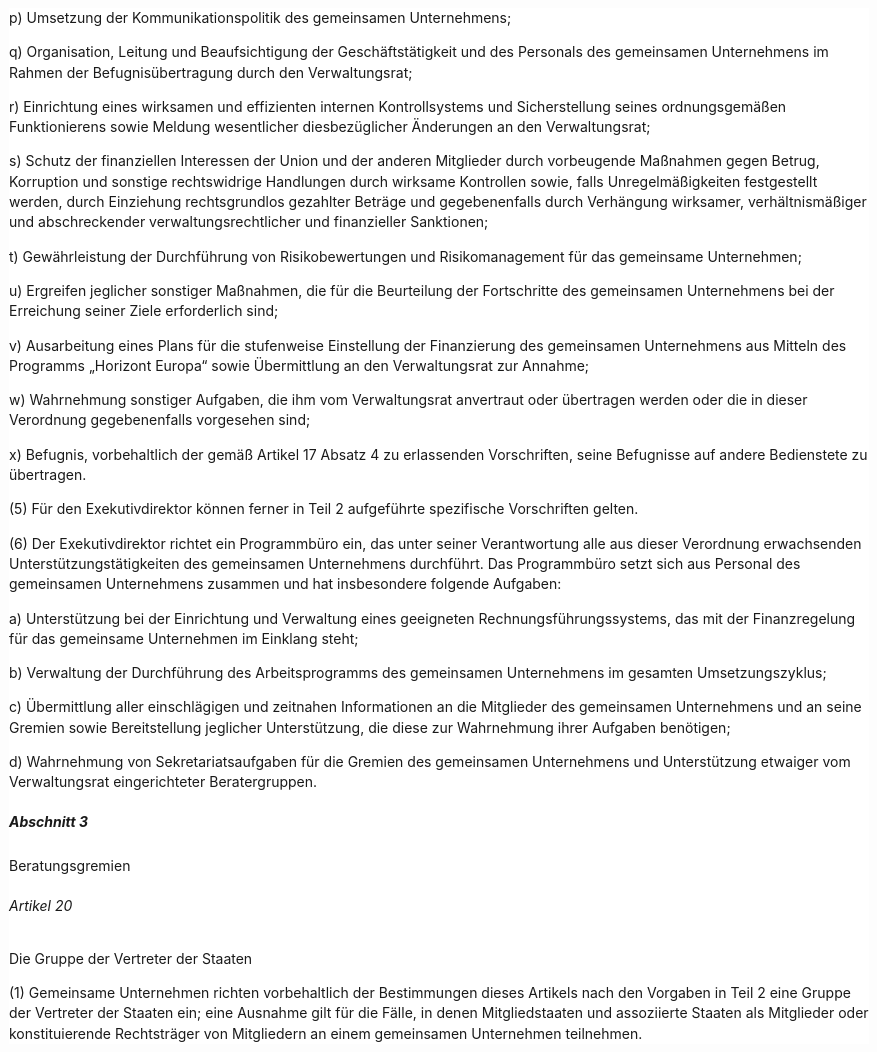 p) Umsetzung der Kommunikationspolitik des gemeinsamen Unternehmens; 

q) Organisation, Leitung und Beaufsichtigung der Geschäftstätigkeit und des Personals des gemeinsamen Unternehmens im Rahmen der Befugnisübertragung durch den Verwaltungsrat; 

r) Einrichtung eines wirksamen und effizienten internen Kontrollsystems und Sicherstellung seines ordnungsgemäßen Funktionierens sowie Meldung wesentlicher diesbezüglicher Änderungen an den Verwaltungsrat; 

s) Schutz der finanziellen Interessen der Union und der anderen Mitglieder durch vorbeugende Maßnahmen gegen Betrug, Korruption und sonstige rechtswidrige Handlungen durch wirksame Kontrollen sowie, falls Unregelmäßigkeiten festgestellt werden, durch Einziehung rechtsgrundlos gezahlter Beträge und gegebenenfalls durch Verhängung wirksamer, verhältnismäßiger und abschreckender verwaltungsrechtlicher und finanzieller Sanktionen; 

t) Gewährleistung der Durchführung von Risikobewertungen und Risikomanagement für das gemeinsame Unternehmen; 

u) Ergreifen jeglicher sonstiger Maßnahmen, die für die Beurteilung der Fortschritte des gemeinsamen Unternehmens bei der Erreichung seiner Ziele erforderlich sind; 

v) Ausarbeitung eines Plans für die stufenweise Einstellung der Finanzierung des gemeinsamen Unternehmens aus Mitteln des Programms „Horizont Europa“ sowie Übermittlung an den Verwaltungsrat zur Annahme; 

w) Wahrnehmung sonstiger Aufgaben, die ihm vom Verwaltungsrat anvertraut oder übertragen werden oder die in dieser Verordnung gegebenenfalls vorgesehen sind; 

x) Befugnis, vorbehaltlich der gemäß Artikel 17 Absatz 4 zu erlassenden Vorschriften, seine Befugnisse auf andere Bedienstete zu übertragen. 

(5) Für den Exekutivdirektor können ferner in Teil 2 aufgeführte spezifische Vorschriften gelten. 

(6) Der Exekutivdirektor richtet ein Programmbüro ein, das unter seiner Verantwortung alle aus dieser Verordnung erwachsenden Unterstützungstätigkeiten des gemeinsamen Unternehmens durchführt. Das Programmbüro setzt sich aus Personal des gemeinsamen Unternehmens zusammen und hat insbesondere folgende Aufgaben: 

a) Unterstützung bei der Einrichtung und Verwaltung eines geeigneten Rechnungsführungssystems, das mit der Finanzregelung für das gemeinsame Unternehmen im Einklang steht; 

b) Verwaltung der Durchführung des Arbeitsprogramms des gemeinsamen Unternehmens im gesamten Umsetzungszyklus; 

c) Übermittlung aller einschlägigen und zeitnahen Informationen an die Mitglieder des gemeinsamen Unternehmens und an seine Gremien sowie Bereitstellung jeglicher Unterstützung, die diese zur Wahrnehmung ihrer Aufgaben benötigen; 

d) Wahrnehmung von Sekretariatsaufgaben für die Gremien des gemeinsamen Unternehmens und Unterstützung etwaiger vom Verwaltungsrat eingerichteter Beratergruppen. 

#####  Abschnitt 3   
Beratungsgremien 

######  Artikel 20   
Die Gruppe der Vertreter der Staaten 

(1) Gemeinsame Unternehmen richten vorbehaltlich der Bestimmungen dieses Artikels nach den Vorgaben in Teil 2 eine Gruppe der Vertreter der Staaten ein; eine Ausnahme gilt für die Fälle, in denen Mitgliedstaaten und assoziierte Staaten als Mitglieder oder konstituierende Rechtsträger von Mitgliedern an einem gemeinsamen Unternehmen teilnehmen. 
